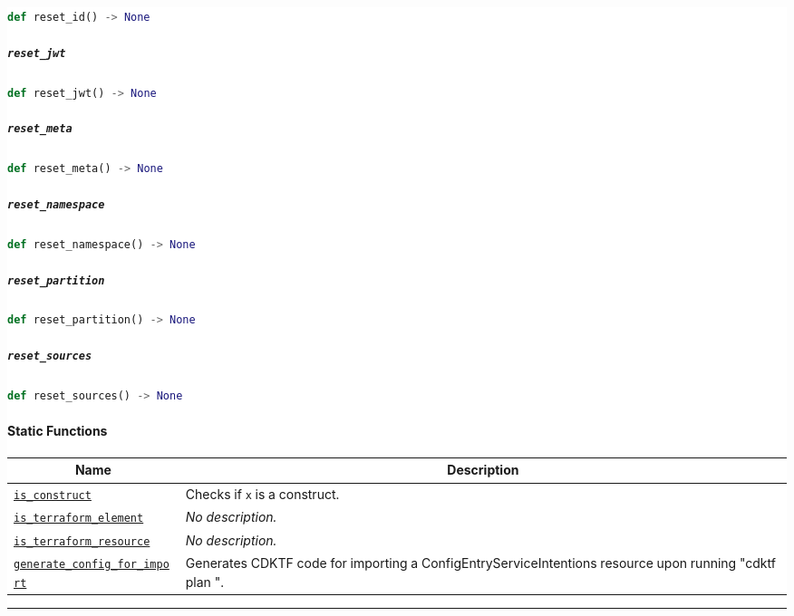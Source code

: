 ```python
def reset_id() -> None
```

##### `reset_jwt` <a name="reset_jwt" id="@cdktf/provider-consul.configEntryServiceIntentions.ConfigEntryServiceIntentions.resetJwt"></a>

```python
def reset_jwt() -> None
```

##### `reset_meta` <a name="reset_meta" id="@cdktf/provider-consul.configEntryServiceIntentions.ConfigEntryServiceIntentions.resetMeta"></a>

```python
def reset_meta() -> None
```

##### `reset_namespace` <a name="reset_namespace" id="@cdktf/provider-consul.configEntryServiceIntentions.ConfigEntryServiceIntentions.resetNamespace"></a>

```python
def reset_namespace() -> None
```

##### `reset_partition` <a name="reset_partition" id="@cdktf/provider-consul.configEntryServiceIntentions.ConfigEntryServiceIntentions.resetPartition"></a>

```python
def reset_partition() -> None
```

##### `reset_sources` <a name="reset_sources" id="@cdktf/provider-consul.configEntryServiceIntentions.ConfigEntryServiceIntentions.resetSources"></a>

```python
def reset_sources() -> None
```

#### Static Functions <a name="Static Functions" id="Static Functions"></a>

| **Name** | **Description** |
| --- | --- |
| <code><a href="#@cdktf/provider-consul.configEntryServiceIntentions.ConfigEntryServiceIntentions.isConstruct">is_construct</a></code> | Checks if `x` is a construct. |
| <code><a href="#@cdktf/provider-consul.configEntryServiceIntentions.ConfigEntryServiceIntentions.isTerraformElement">is_terraform_element</a></code> | *No description.* |
| <code><a href="#@cdktf/provider-consul.configEntryServiceIntentions.ConfigEntryServiceIntentions.isTerraformResource">is_terraform_resource</a></code> | *No description.* |
| <code><a href="#@cdktf/provider-consul.configEntryServiceIntentions.ConfigEntryServiceIntentions.generateConfigForImport">generate_config_for_import</a></code> | Generates CDKTF code for importing a ConfigEntryServiceIntentions resource upon running "cdktf plan <stack-name>". |

---
